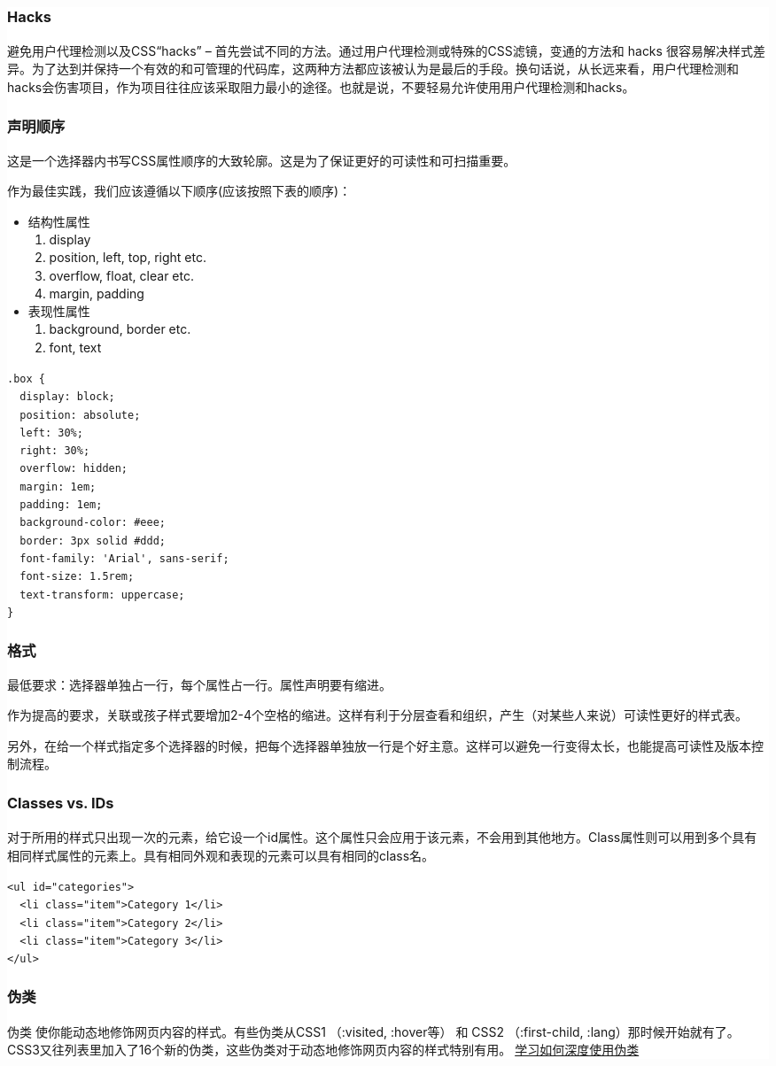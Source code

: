 ### Hacks
避免用户代理检测以及CSS“hacks” – 首先尝试不同的方法。通过用户代理检测或特殊的CSS滤镜，变通的方法和 hacks 很容易解决样式差异。为了达到并保持一个有效的和可管理的代码库，这两种方法都应该被认为是最后的手段。换句话说，从长远来看，用户代理检测和hacks会伤害项目，作为项目往往应该采取阻力最小的途径。也就是说，不要轻易允许使用用户代理检测和hacks。

### 声明顺序
这是一个选择器内书写CSS属性顺序的大致轮廓。这是为了保证更好的可读性和可扫描重要。

作为最佳实践，我们应该遵循以下顺序(应该按照下表的顺序)：
* 结构性属性
  1. display
  2. position, left, top, right etc.
  3. overflow, float, clear etc.
  4. margin, padding
* 表现性属性
  1. background, border etc.
  2. font, text
```
.box {
  display: block;
  position: absolute;
  left: 30%;
  right: 30%;
  overflow: hidden;
  margin: 1em;
  padding: 1em;
  background-color: #eee;
  border: 3px solid #ddd;
  font-family: 'Arial', sans-serif;
  font-size: 1.5rem;
  text-transform: uppercase;
}
```

### 格式
最低要求：选择器单独占一行，每个属性占一行。属性声明要有缩进。

作为提高的要求，关联或孩子样式要增加2-4个空格的缩进。这样有利于分层查看和组织，产生（对某些人来说）可读性更好的样式表。

另外，在给一个样式指定多个选择器的时候，把每个选择器单独放一行是个好主意。这样可以避免一行变得太长，也能提高可读性及版本控制流程。

### Classes vs. IDs
对于所用的样式只出现一次的元素，给它设一个id属性。这个属性只会应用于该元素，不会用到其他地方。Class属性则可以用到多个具有相同样式属性的元素上。具有相同外观和表现的元素可以具有相同的class名。
```
<ul id="categories">
  <li class="item">Category 1</li>
  <li class="item">Category 2</li>
  <li class="item">Category 3</li>
</ul>
```

### 伪类
伪类 使你能动态地修饰网页内容的样式。有些伪类从CSS1 （:visited, :hover等） 和 CSS2 （:first-child, :lang）那时候开始就有了。CSS3又往列表里加入了16个新的伪类，这些伪类对于动态地修饰网页内容的样式特别有用。 [学习如何深度使用伪类](http://www.smashingmagazine.com/2011/03/30/how-to-use-css3-pseudo-classes/)
